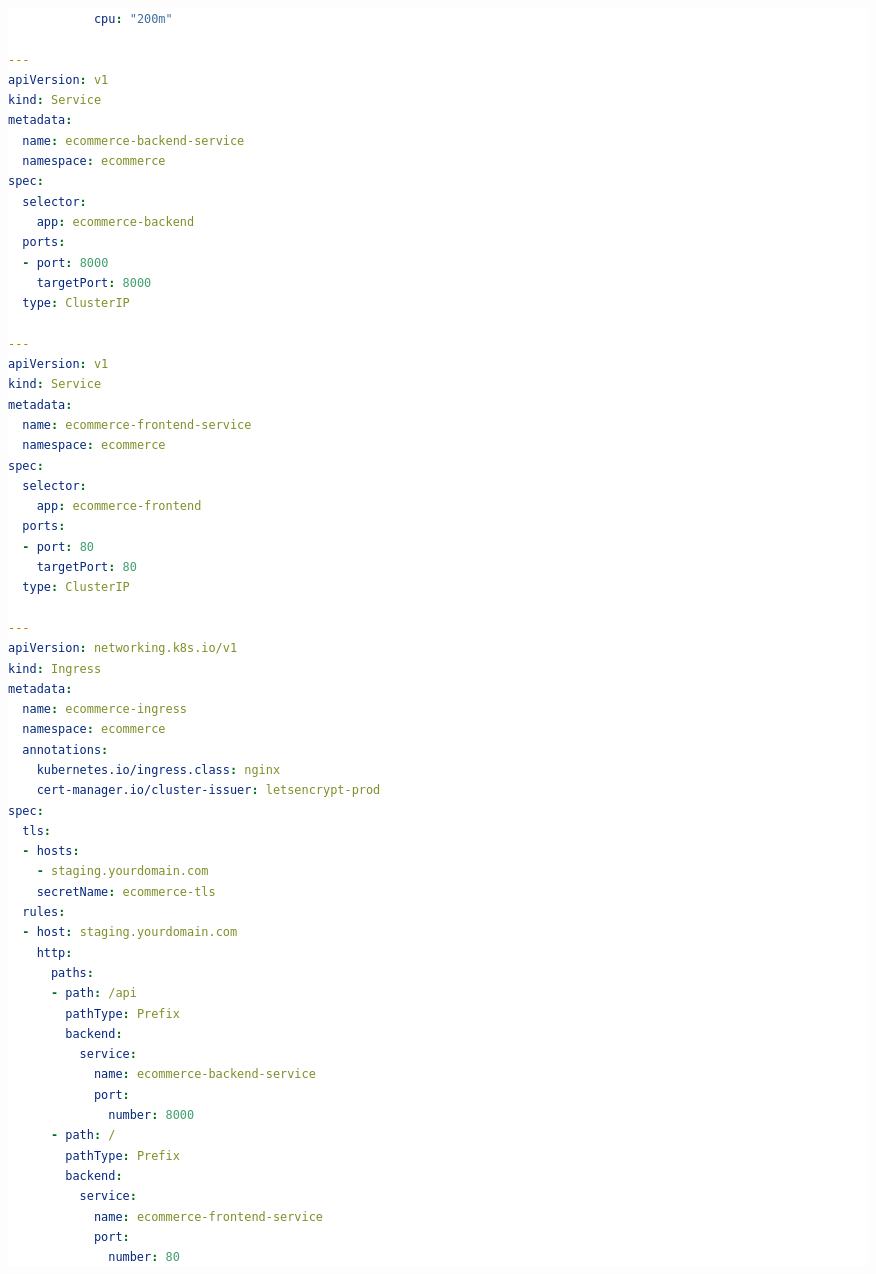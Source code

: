 ```yaml
            cpu: "200m"

---
apiVersion: v1
kind: Service
metadata:
  name: ecommerce-backend-service
  namespace: ecommerce
spec:
  selector:
    app: ecommerce-backend
  ports:
  - port: 8000
    targetPort: 8000
  type: ClusterIP

---
apiVersion: v1
kind: Service
metadata:
  name: ecommerce-frontend-service
  namespace: ecommerce
spec:
  selector:
    app: ecommerce-frontend
  ports:
  - port: 80
    targetPort: 80
  type: ClusterIP

---
apiVersion: networking.k8s.io/v1
kind: Ingress
metadata:
  name: ecommerce-ingress
  namespace: ecommerce
  annotations:
    kubernetes.io/ingress.class: nginx
    cert-manager.io/cluster-issuer: letsencrypt-prod
spec:
  tls:
  - hosts:
    - staging.yourdomain.com
    secretName: ecommerce-tls
  rules:
  - host: staging.yourdomain.com
    http:
      paths:
      - path: /api
        pathType: Prefix
        backend:
          service:
            name: ecommerce-backend-service
            port:
              number: 8000
      - path: /
        pathType: Prefix
        backend:
          service:
            name: ecommerce-frontend-service
            port:
              number: 80
```
